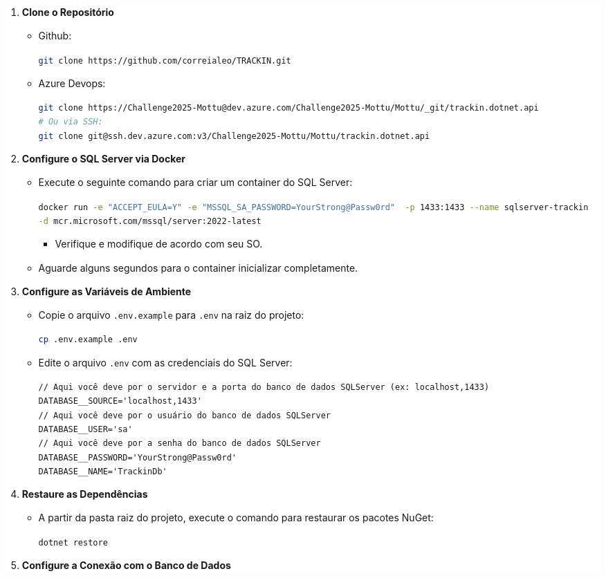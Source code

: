 1.  **Clone o Repositório**
    -   Github:

        ```bash
        git clone https://github.com/correialeo/TRACKIN.git
        ```
    -   Azure Devops:
    
        ```bash
        git clone https://Challenge2025-Mottu@dev.azure.com/Challenge2025-Mottu/Mottu/_git/trackin.dotnet.api
        # Ou via SSH:
        git clone git@ssh.dev.azure.com:v3/Challenge2025-Mottu/Mottu/trackin.dotnet.api
        ```

2.  **Configure o SQL Server via Docker**

    -   Execute o seguinte comando para criar um container do SQL Server:

        ```bash
        docker run -e "ACCEPT_EULA=Y" -e "MSSQL_SA_PASSWORD=YourStrong@Passw0rd"  -p 1433:1433 --name sqlserver-trackin  -d mcr.microsoft.com/mssql/server:2022-latest
        ```
        - Verifique e modifique de acordo com seu SO.

    -   Aguarde alguns segundos para o container inicializar completamente.

3.  **Configure as Variáveis de Ambiente**

    -   Copie o arquivo `.env.example` para `.env` na raiz do projeto:

        ```bash
        cp .env.example .env
        ```

    -   Edite o arquivo `.env` com as credenciais do SQL Server:

        ```env
        // Aqui você deve por o servidor e a porta do banco de dados SQLServer (ex: localhost,1433)
        DATABASE__SOURCE='localhost,1433'
        // Aqui você deve por o usuário do banco de dados SQLServer
        DATABASE__USER='sa'
        // Aqui você deve por a senha do banco de dados SQLServer
        DATABASE__PASSWORD='YourStrong@Passw0rd'
        DATABASE__NAME='TrackinDb'
        ```

4.  **Restaure as Dependências**

    -   A partir da pasta raiz do projeto, execute o comando para restaurar os pacotes NuGet:

        ```bash
        dotnet restore
        ```

5.  **Configure a Conexão com o Banco de Dados**
